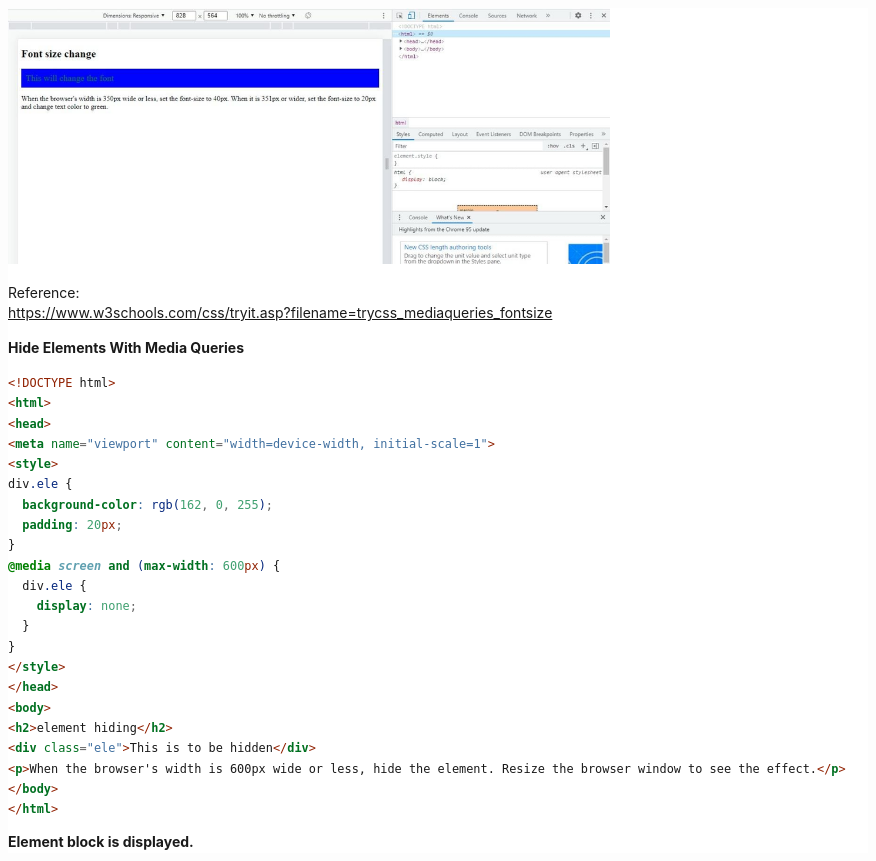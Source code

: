 <img src="ss/ss2.jpg" width="70%">
 <br />
 
 
Reference:
<br />
 https://www.w3schools.com/css/tryit.asp?filename=trycss_mediaqueries_fontsize
 
**Hide Elements With Media Queries**
 <br />
 
 
```html
<!DOCTYPE html>
<html>
<head>
<meta name="viewport" content="width=device-width, initial-scale=1">
<style>
div.ele {
  background-color: rgb(162, 0, 255);
  padding: 20px;
}
@media screen and (max-width: 600px) {
  div.ele {
    display: none;
  }
}
</style>
</head>
<body>
<h2>element hiding</h2>
<div class="ele">This is to be hidden</div>
<p>When the browser's width is 600px wide or less, hide the element. Resize the browser window to see the effect.</p>
</body>
</html>
```
**Element block is displayed.**
 <br />